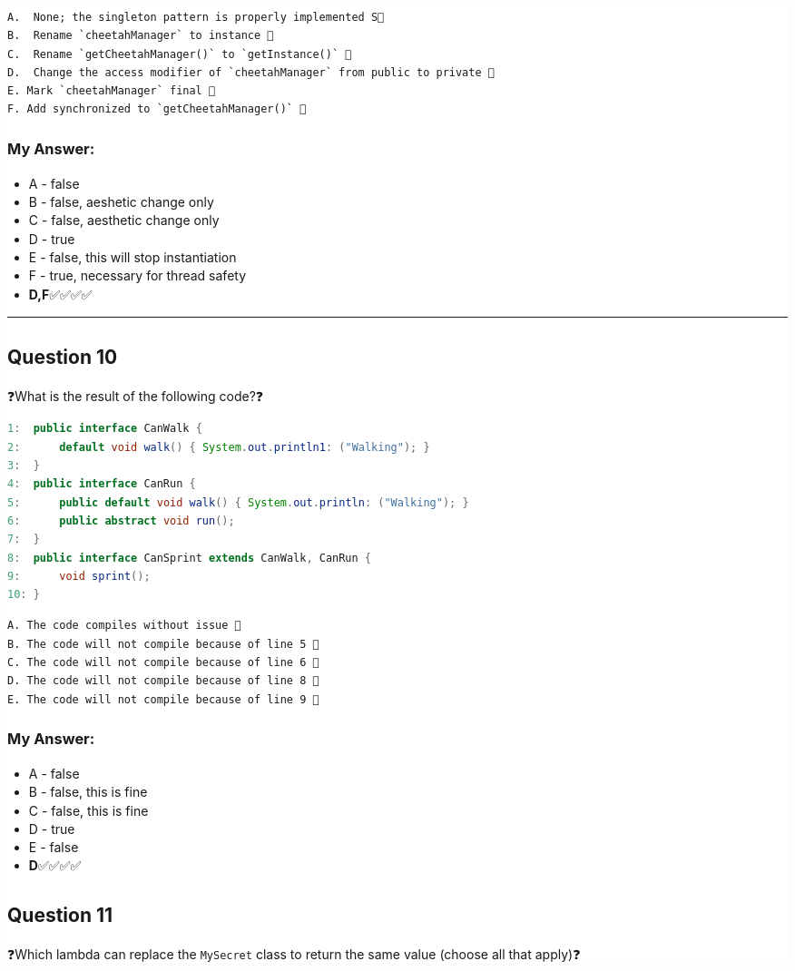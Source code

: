     A.  None; the singleton pattern is properly implemented S🎃
    B.  Rename `cheetahManager` to instance 🎃
    C.  Rename `getCheetahManager()` to `getInstance()` 🎃
    D.  Change the access modifier of `cheetahManager` from public to private 🎃
    E. Mark `cheetahManager` final 🎃
    F. Add synchronized to `getCheetahManager()` 🎃

### My Answer:
* A - false
* B - false, aeshetic change only
* C - false, aesthetic change only
* D - true
* E - false, this will stop instantiation
* F - true, necessary for thread safety
* **D,F**✅✅✅✅

<hr>

## Question 10

❓What is the result of the following code?❓

```java
1:  public interface CanWalk {
2:      default void walk() { System.out.println1: ("Walking"); }
3:  }
4:  public interface CanRun {
5:      public default void walk() { System.out.println: ("Walking"); }
6:      public abstract void run();
7:  }
8:  public interface CanSprint extends CanWalk, CanRun {
9:      void sprint();
10: }
```

    A. The code compiles without issue 🎃
    B. The code will not compile because of line 5 🎃
    C. The code will not compile because of line 6 🎃
    D. The code will not compile because of line 8 🎃
    E. The code will not compile because of line 9 🎃

### My Answer:
* A - false
* B - false, this is fine
* C - false, this is fine
* D - true
* E - false
* **D**✅✅✅✅

## Question 11

❓Which lambda can replace the `MySecret` class to return the same value (choose all that apply)❓
